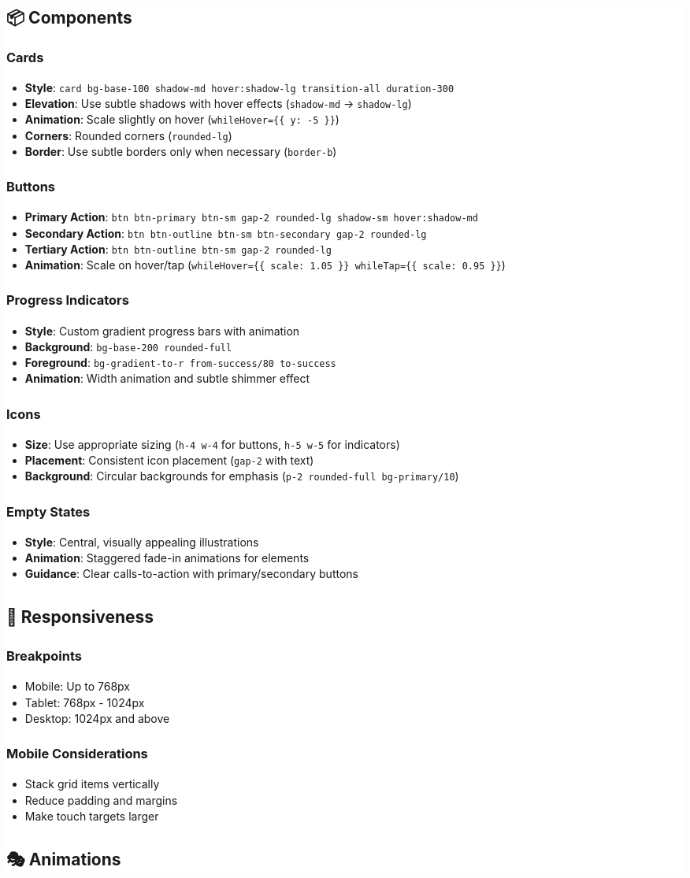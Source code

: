 ## 📦 Components

### Cards

- **Style**: `card bg-base-100 shadow-md hover:shadow-lg transition-all duration-300`
- **Elevation**: Use subtle shadows with hover effects (`shadow-md` → `shadow-lg`)
- **Animation**: Scale slightly on hover (`whileHover={{ y: -5 }}`)
- **Corners**: Rounded corners (`rounded-lg`)
- **Border**: Use subtle borders only when necessary (`border-b`)

### Buttons

- **Primary Action**: `btn btn-primary btn-sm gap-2 rounded-lg shadow-sm hover:shadow-md`
- **Secondary Action**: `btn btn-outline btn-sm btn-secondary gap-2 rounded-lg`
- **Tertiary Action**: `btn btn-outline btn-sm gap-2 rounded-lg`
- **Animation**: Scale on hover/tap (`whileHover={{ scale: 1.05 }} whileTap={{ scale: 0.95 }}`)

### Progress Indicators

- **Style**: Custom gradient progress bars with animation
- **Background**: `bg-base-200 rounded-full`
- **Foreground**: `bg-gradient-to-r from-success/80 to-success`
- **Animation**: Width animation and subtle shimmer effect

### Icons

- **Size**: Use appropriate sizing (`h-4 w-4` for buttons, `h-5 w-5` for indicators)
- **Placement**: Consistent icon placement (`gap-2` with text)
- **Background**: Circular backgrounds for emphasis (`p-2 rounded-full bg-primary/10`)

### Empty States

- **Style**: Central, visually appealing illustrations
- **Animation**: Staggered fade-in animations for elements
- **Guidance**: Clear calls-to-action with primary/secondary buttons

## 📱 Responsiveness

### Breakpoints

- Mobile: Up to 768px
- Tablet: 768px - 1024px
- Desktop: 1024px and above

### Mobile Considerations

- Stack grid items vertically
- Reduce padding and margins
- Make touch targets larger

## 🎭 Animations
